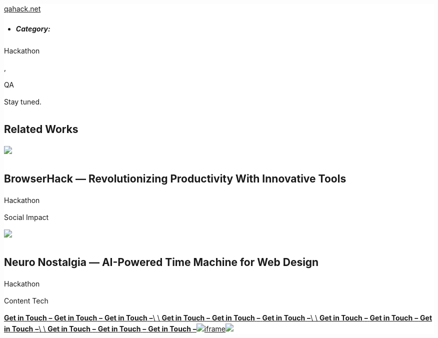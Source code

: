 [qahack.net](https://qahack.net/)
- ##### Category:




Hackathon



,



QA


Stay tuned.

## Related Works

[![](https://cdn.prod.website-files.com/65de32a5db6b43b048630b6a/675c348375ac04ef915f8091_673715109f3ef9cfe2326596_67151330e6e7559ec09923bb_neuro_nostalgia%20(1)%20(1)%20(1).png)](/project/browserhack----revolutionizing-productivity-with-innovative-tools)

## BrowserHack — Revolutionizing Productivity With Innovative Tools

Hackathon

Social Impact

[![](https://cdn.prod.website-files.com/65de32a5db6b43b048630b6a/67151330e6e7559ec09923bb_neuro_nostalgia%20(1).png)](/project/neuro-nostalgia)

## Neuro Nostalgia — AI-Powered Time Machine for Web Design

Hackathon

Content Tech

[**Get in Touch** **–**  **Get in Touch** **–**  **Get in Touch** **–**\\
\\
**Get in Touch** **–**  **Get in Touch** **–**  **Get in Touch** **–**\\
\\
**Get in Touch** **–**  **Get in Touch** **–**  **Get in Touch** **–**\\
\\
**Get in Touch** **–**  **Get in Touch** **–**  **Get in Touch** **–**](/#contact)![](https://t.co/1/i/adsct?bci=4&dv=America%2FNew_York%26en-US%26Google%20Inc.%26Linux%20x86_64%26255%261280%261024%264%2624%261280%261024%260%26na&eci=3&event=%7B%7D&event_id=168adf34-a40a-424c-9419-fb70767091e6&integration=advertiser&p_id=Twitter&p_user_id=0&pl_id=d5c555d5-b174-4759-bb45-2df6217e72d4&tw_document_href=https%3A%2F%2Fwww.raptors.dev%2Fproject%2Fbug-hunters&tw_iframe_status=0&txn_id=om42r&type=javascript&version=2.3.31)[iframe](https://td.doubleclick.net/td/rul/16497059089?random=1734383840429&cv=11&fst=1734383840429&fmt=3&bg=ffffff&guid=ON&async=1&gtm=45je4cc1v9179994733za200&gcd=13l3l3l3l1l1&dma=0&tag_exp=101925629~102067555~102067808~102081485~102198178&u_w=1280&u_h=1024&url=https%3A%2F%2Fwww.raptors.dev%2Fproject%2Fbug-hunters&hn=www.googleadservices.com&frm=0&tiba=Hackathon%20Raptors&did=dZGVlNj&gdid=dZGVlNj&npa=0&pscdl=noapi&auid=1127872330.1734383840&uaa=&uab=&uafvl=&uamb=0&uam=&uap=&uapv=&uaw=0&fledge=1&data=event%3Dgtag.config)![](https://analytics.twitter.com/1/i/adsct?bci=4&dv=America%2FNew_York%26en-US%26Google%20Inc.%26Linux%20x86_64%26255%261280%261024%264%2624%261280%261024%260%26na&eci=3&event=%7B%7D&event_id=168adf34-a40a-424c-9419-fb70767091e6&integration=advertiser&p_id=Twitter&p_user_id=0&pl_id=d5c555d5-b174-4759-bb45-2df6217e72d4&tw_document_href=https%3A%2F%2Fwww.raptors.dev%2Fproject%2Fbug-hunters&tw_iframe_status=0&txn_id=om42r&type=javascript&version=2.3.31)
